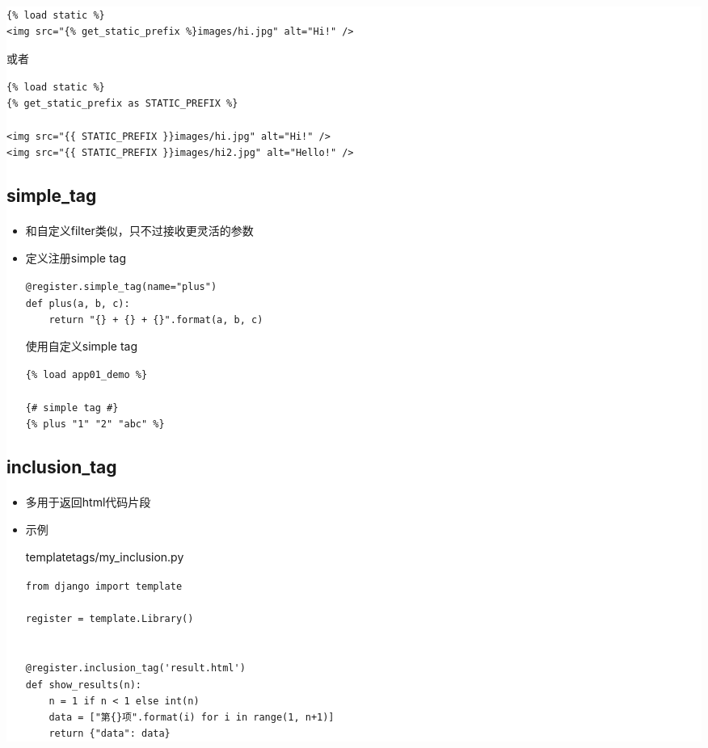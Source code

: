 ```
{% load static %}
<img src="{% get_static_prefix %}images/hi.jpg" alt="Hi!" />
```

或者

```
{% load static %}
{% get_static_prefix as STATIC_PREFIX %}

<img src="{{ STATIC_PREFIX }}images/hi.jpg" alt="Hi!" />
<img src="{{ STATIC_PREFIX }}images/hi2.jpg" alt="Hello!" />
```

## simple_tag

- 和自定义filter类似，只不过接收更灵活的参数

- 定义注册simple tag

  ```
  @register.simple_tag(name="plus")
  def plus(a, b, c):
      return "{} + {} + {}".format(a, b, c)
  ```

  使用自定义simple tag

  ```
  {% load app01_demo %}
  
  {# simple tag #}
  {% plus "1" "2" "abc" %}
  ```

## inclusion_tag

- 多用于返回html代码片段

- 示例

  templatetags/my_inclusion.py

  ```
  from django import template
  
  register = template.Library()
  
  
  @register.inclusion_tag('result.html')
  def show_results(n):
      n = 1 if n < 1 else int(n)
      data = ["第{}项".format(i) for i in range(1, n+1)]
      return {"data": data}
  ```
